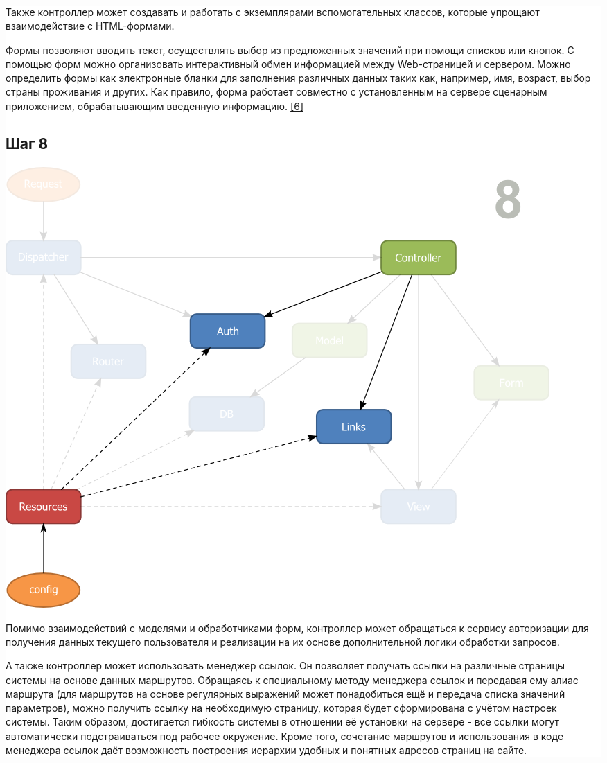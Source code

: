 Также контроллер может создавать и работать с экземплярами вспомогательных 
классов, которые упрощают взаимодействие с HTML-формами.

Формы позволяют вводить текст, осуществлять выбор из предложенных значений при 
помощи списков или кнопок. С помощью форм можно организовать интерактивный 
обмен информацией между Web-страницей и сервером. Можно определить формы как 
электронные бланки для заполнения различных данных таких как, например, имя, 
возраст, выбор страны проживания и других. Как правило, форма работает 
совместно с установленным на сервере сценарным приложением, обрабатывающим 
введенную информацию. [[6]][forms]

Шаг 8
-----
    
![Шаг 8](/images/arch-step-8.png)

Помимо взаимодействий с моделями и обработчиками форм, контроллер может 
обращаться к сервису авторизации для получения данных текущего пользователя и 
реализации на их основе дополнительной логики обработки запросов.

А также контроллер может использовать менеджер ссылок. Он позволяет получать 
ссылки на различные страницы системы на основе данных маршрутов. Обращаясь к 
специальному методу менеджера ссылок и передавая ему алиас маршрута (для 
маршрутов на основе регулярных выражений может понадобиться ещё и передача 
списка значений параметров), можно получить ссылку на необходимую страницу, 
которая будет сформирована с учётом настроек системы. Таким образом, 
достигается гибкость системы в отношении её установки на сервере - все ссылки 
могут автоматически подстраиваться под рабочее окружение. Кроме того, сочетание 
маршрутов и использования в коде менеджера ссылок даёт возможность построения 
иерархии удобных и понятных адресов страниц на сайте.


[agiledev]: http://wiki.agiledev.ru/doku.php?id=ooad:dependency_injection "Инверсия зависимостей при проектировании Объектно-Ориентированных систем"    
[cookie-wiki]: http://ru.wikipedia.org/wiki/HTTP_cookie "HTTP Cookie"
[regex-wiki]: http://ru.wikipedia.org/wiki/%D0%A0%D0%B5%D0%B3%D1%83%D0%BB%D1%8F%D1%80%D0%BD%D1%8B%D0%B5_%D0%B2%D1%8B%D1%80%D0%B0%D0%B6%D0%B5%D0%BD%D0%B8%D1%8F "Регулярные выражения"
[pdo-php]: http://www.php.net/manual/en/intro.pdo.php "PDO: Introduction"
[pdo-wiki]: http://ru.wikipedia.org/wiki/PHP_Data_Objects "PHP Data Objects"
[forms]: http://doc.olspire.com/HTML/Formy "Формы"
[sessions-1]: http://www.znannya.org/?view=PHP_sessions_mechanic "Механизм сессий"
[sessions-2]: http://www.providerz.ru/articles/php/sessions.html "Программирование на PHP. Четвертый выпуск."